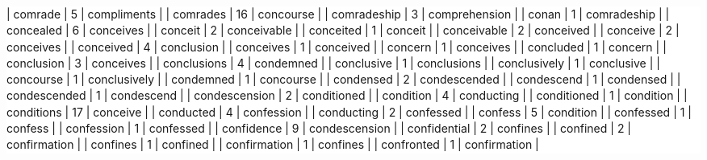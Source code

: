 | comrade | 5 | compliments |
| comrades | 16 | concourse |
| comradeship | 3 | comprehension |
| conan | 1 | comradeship |
| concealed | 6 | conceives |
| conceit | 2 | conceivable |
| conceited | 1 | conceit |
| conceivable | 2 | conceived |
| conceive | 2 | conceives |
| conceived | 4 | conclusion |
| conceives | 1 | conceived |
| concern | 1 | conceives |
| concluded | 1 | concern |
| conclusion | 3 | conceives |
| conclusions | 4 | condemned |
| conclusive | 1 | conclusions |
| conclusively | 1 | conclusive |
| concourse | 1 | conclusively |
| condemned | 1 | concourse |
| condensed | 2 | condescended |
| condescend | 1 | condensed |
| condescended | 1 | condescend |
| condescension | 2 | conditioned |
| condition | 4 | conducting |
| conditioned | 1 | condition |
| conditions | 17 | conceive |
| conducted | 4 | confession |
| conducting | 2 | confessed |
| confess | 5 | condition |
| confessed | 1 | confess |
| confession | 1 | confessed |
| confidence | 9 | condescension |
| confidential | 2 | confines |
| confined | 2 | confirmation |
| confines | 1 | confined |
| confirmation | 1 | confines |
| confronted | 1 | confirmation |